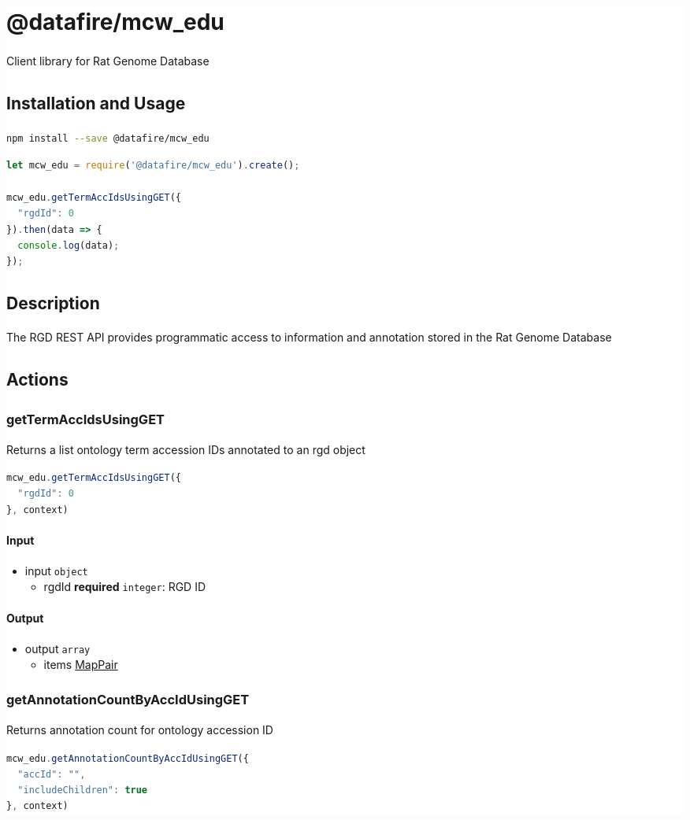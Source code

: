 # @datafire/mcw_edu

Client library for Rat Genome Database

## Installation and Usage
```bash
npm install --save @datafire/mcw_edu
```
```js
let mcw_edu = require('@datafire/mcw_edu').create();

mcw_edu.getTermAccIdsUsingGET({
  "rgdId": 0
}).then(data => {
  console.log(data);
});
```

## Description

The RGD REST API provides programmatic access to information and annotation stored in the Rat Genome Database

## Actions

### getTermAccIdsUsingGET
Returns a list ontology term accession IDs annotated to an rgd object


```js
mcw_edu.getTermAccIdsUsingGET({
  "rgdId": 0
}, context)
```

#### Input
* input `object`
  * rgdId **required** `integer`: RGD ID

#### Output
* output `array`
  * items [MapPair](#mappair)

### getAnnotationCountByAccIdUsingGET
Returns annotation count for ontology accession ID


```js
mcw_edu.getAnnotationCountByAccIdUsingGET({
  "accId": "",
  "includeChildren": true
}, context)
```
